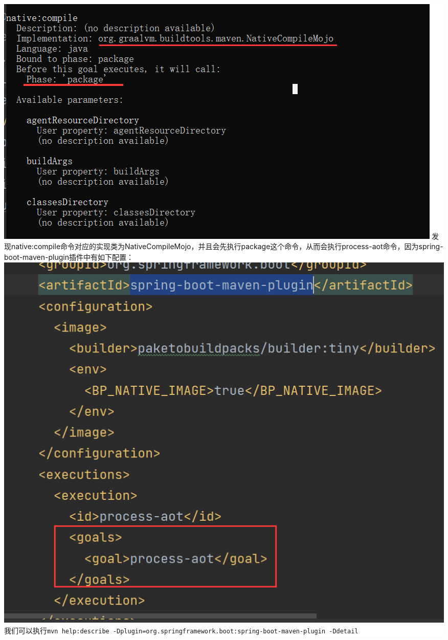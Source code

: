 ![1674984447042-30d24fbd-d5aa-4602-b35d-5a7ade3bfdf0.png](./img/cJlXoIh2qGXO5pOU/1674984447042-30d24fbd-d5aa-4602-b35d-5a7ade3bfdf0-278888.png)
发现native:compile命令对应的实现类为NativeCompileMojo，并且会先执行package这个命令，从而会执行process-aot命令，因为spring-boot-maven-plugin插件中有如下配置：
![1674986268564-68831724-c9dd-4f17-bfec-00c915e9fd3c.png](./img/cJlXoIh2qGXO5pOU/1674986268564-68831724-c9dd-4f17-bfec-00c915e9fd3c-287252.png)
我们可以执行`mvn help:describe -Dplugin=org.springframework.boot:spring-boot-maven-plugin -Ddetail`